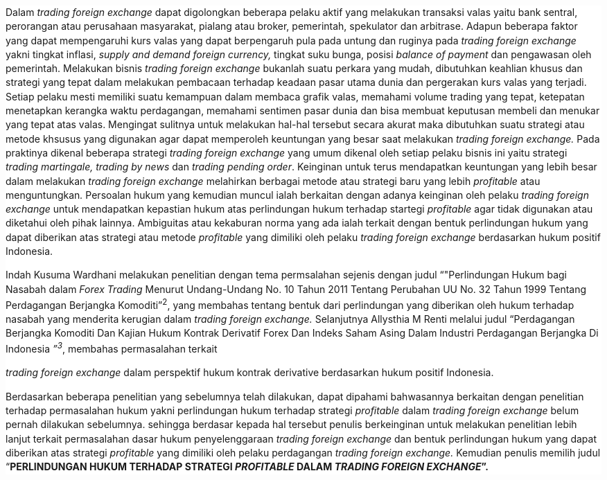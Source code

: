 <p><span class="font3">Dalam </span><span class="font3" style="font-style:italic;">trading foreign exchange</span><span class="font3"> dapat digolongkan beberapa pelaku aktif yang melakukan transaksi valas yaitu bank sentral, perorangan atau perusahaan masyarakat, pialang atau broker, pemerintah, spekulator dan arbitrase. Adapun beberapa faktor yang dapat mempengaruhi kurs valas yang dapat berpengaruh pula pada untung dan ruginya pada </span><span class="font3" style="font-style:italic;">trading foreign exchange </span><span class="font3">yakni tingkat inflasi, </span><span class="font3" style="font-style:italic;">supply and demand foreign currency,</span><span class="font3"> tingkat suku bunga, posisi </span><span class="font3" style="font-style:italic;">balance of payment</span><span class="font3"> dan pengawasan oleh pemerintah. Melakukan bisnis </span><span class="font3" style="font-style:italic;">trading foreign exchange</span><span class="font3"> bukanlah suatu perkara yang mudah, dibutuhkan keahlian khusus dan strategi yang tepat dalam melakukan pembacaan terhadap keadaan pasar utama dunia dan pergerakan kurs valas yang terjadi. Setiap pelaku mesti memiliki suatu kemampuan dalam membaca grafik valas, memahami volume trading yang tepat, ketepatan menetapkan kerangka waktu perdagangan, memahami sentimen pasar dunia dan bisa membuat keputusan membeli dan menukar yang tepat atas valas. Mengingat sulitnya untuk melakukan hal-hal tersebut secara akurat maka dibutuhkan suatu strategi atau metode khsusus yang digunakan agar dapat memperoleh keuntungan yang besar saat melakukan </span><span class="font3" style="font-style:italic;">trading foreign exchange.</span><span class="font3"> Pada praktinya dikenal beberapa strategi </span><span class="font3" style="font-style:italic;">trading foreign exchange</span><span class="font3"> yang umum dikenal oleh setiap pelaku bisnis ini yaitu strategi </span><span class="font3" style="font-style:italic;">trading martingale, trading by news</span><span class="font3"> dan </span><span class="font3" style="font-style:italic;">trading pending order</span><span class="font3">. Keinginan untuk terus mendapatkan keuntungan yang lebih besar dalam melakukan </span><span class="font3" style="font-style:italic;">trading foreign exchange</span><span class="font3"> melahirkan berbagai metode atau strategi baru yang lebih </span><span class="font3" style="font-style:italic;">profitable</span><span class="font3"> atau menguntungkan</span><span class="font3" style="font-style:italic;">.</span><span class="font3"> Persoalan hukum yang kemudian muncul ialah berkaitan dengan adanya keinginan oleh pelaku </span><span class="font3" style="font-style:italic;">trading foreign exchange</span><span class="font3"> untuk mendapatkan kepastian hukum atas perlindungan hukum terhadap startegi </span><span class="font3" style="font-style:italic;">profitable</span><span class="font3"> agar tidak digunakan atau diketahui oleh pihak lainnya. Ambiguitas atau kekaburan norma yang ada ialah terkait dengan bentuk perlindungan hukum yang dapat diberikan atas strategi atau metode </span><span class="font3" style="font-style:italic;">profitable</span><span class="font3"> yang dimiliki oleh pelaku </span><span class="font3" style="font-style:italic;">trading foreign exchange</span><span class="font3"> berdasarkan hukum positif Indonesia.</span></p>
<p><span class="font3">Indah Kusuma Wardhani melakukan penelitian dengan tema permsalahan sejenis dengan judul “&quot;Perlindungan Hukum bagi Nasabah dalam </span><span class="font3" style="font-style:italic;">Forex Trading </span><span class="font3">Menurut Undang-Undang No. 10 Tahun 2011 Tentang Perubahan UU No. 32 Tahun 1999 Tentang Perdagangan Berjangka Komoditi”<sup>2</sup>, yang membahas tentang bentuk dari perlindungan yang diberikan oleh hukum terhadap nasabah yang menderita kerugian dalam </span><span class="font3" style="font-style:italic;">trading foreign exchange.</span><span class="font3"> Selanjutnya Allysthia M Renti melalui judul “Perdagangan Berjangka Komoditi Dan Kajian Hukum Kontrak Derivatif Forex Dan Indeks Saham Asing Dalam Industri Perdagangan Berjangka Di Indonesia </span><span class="font3" style="font-style:italic;">”<sup>3</sup></span><span class="font3">, membahas permasalahan terkait</span></p>
<p><span class="font3" style="font-style:italic;">trading foreign exchange</span><span class="font3"> dalam perspektif hukum kontrak derivative berdasarkan hukum positif Indonesia.</span></p>
<p><span class="font3">Berdasarkan beberapa penelitian yang sebelumnya telah dilakukan, dapat dipahami bahwasannya berkaitan dengan penelitian terhadap permasalahan hukum yakni perlindungan hukum terhadap strategi </span><span class="font3" style="font-style:italic;">profitable</span><span class="font3"> dalam </span><span class="font3" style="font-style:italic;">trading foreign exchange</span><span class="font3"> belum pernah dilakukan sebelumnya. sehingga berdasar kepada hal tersebut penulis berkeinginan untuk melakukan penelitian lebih lanjut terkait permasalahan dasar hukum penyelenggaraan </span><span class="font3" style="font-style:italic;">trading foreign exchange</span><span class="font3"> dan bentuk perlindungan hukum yang dapat diberikan atas strategi </span><span class="font3" style="font-style:italic;">profitable</span><span class="font3"> yang dimiliki oleh pelaku perdagangan </span><span class="font3" style="font-style:italic;">trading foreign exchange. </span><span class="font3">Kemudian penulis memilih judul “</span><span class="font3" style="font-weight:bold;">PERLINDUNGAN HUKUM TERHADAP STRATEGI </span><span class="font3" style="font-weight:bold;font-style:italic;">PROFITABLE</span><span class="font3" style="font-weight:bold;"> DALAM </span><span class="font3" style="font-weight:bold;font-style:italic;">TRADING FOREIGN EXCHANGE</span><span class="font3" style="font-weight:bold;">”.</span></p>
